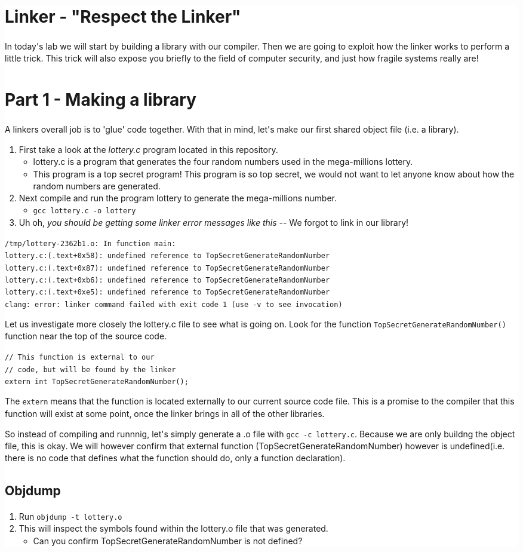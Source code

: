 # Linker - "Respect the Linker"

In today's lab we will start by building a library with our compiler. Then we are going to exploit how the linker works to perform a little trick. This trick will also expose you briefly to the field of computer security, and just how fragile systems really are!

# Part 1 - Making a library

A linkers overall job is to 'glue' code together. With that in mind, let's make our first shared object file (i.e. a library).

1. First take a look at the *lottery.c* program located in this repository.
	- lottery.c is a program that generates the four random numbers used in the mega-millions lottery. 
	- This program is a top secret program! This program is so top secret, we would not want to let anyone know about how the random numbers are generated.
2. Next compile and run the program lottery to generate the mega-millions number.
	- `gcc lottery.c -o lottery`
3. Uh oh, *you should be getting some linker error messages like this* -- We forgot to link in our library!

```
/tmp/lottery-2362b1.o: In function main:
lottery.c:(.text+0x58): undefined reference to TopSecretGenerateRandomNumber
lottery.c:(.text+0x87): undefined reference to TopSecretGenerateRandomNumber
lottery.c:(.text+0xb6): undefined reference to TopSecretGenerateRandomNumber
lottery.c:(.text+0xe5): undefined reference to TopSecretGenerateRandomNumber
clang: error: linker command failed with exit code 1 (use -v to see invocation)
```

Let us investigate more closely the lottery.c file to see what is going on. Look for the function `TopSecretGenerateRandomNumber()` function near the top of the source code.

```
// This function is external to our
// code, but will be found by the linker
extern int TopSecretGenerateRandomNumber();
```

The `extern` means that the function is located externally to our current source code file. This is a promise to the compiler that this function will exist at some point, once the linker brings in all of the other libraries.

So instead of compiling and runnnig, let's simply generate a .o file with `gcc -c lottery.c`. Because we are only buildng the object file, this is okay. We will however confirm that external function (TopSecretGenerateRandomNumber) however is undefined(i.e. there is no code that defines what the function should do, only a function declaration).

## Objdump

1. Run `objdump -t lottery.o`
2. This will inspect the symbols found within the lottery.o file that was generated. 
	- Can you confirm TopSecretGenerateRandomNumber is not defined? 
